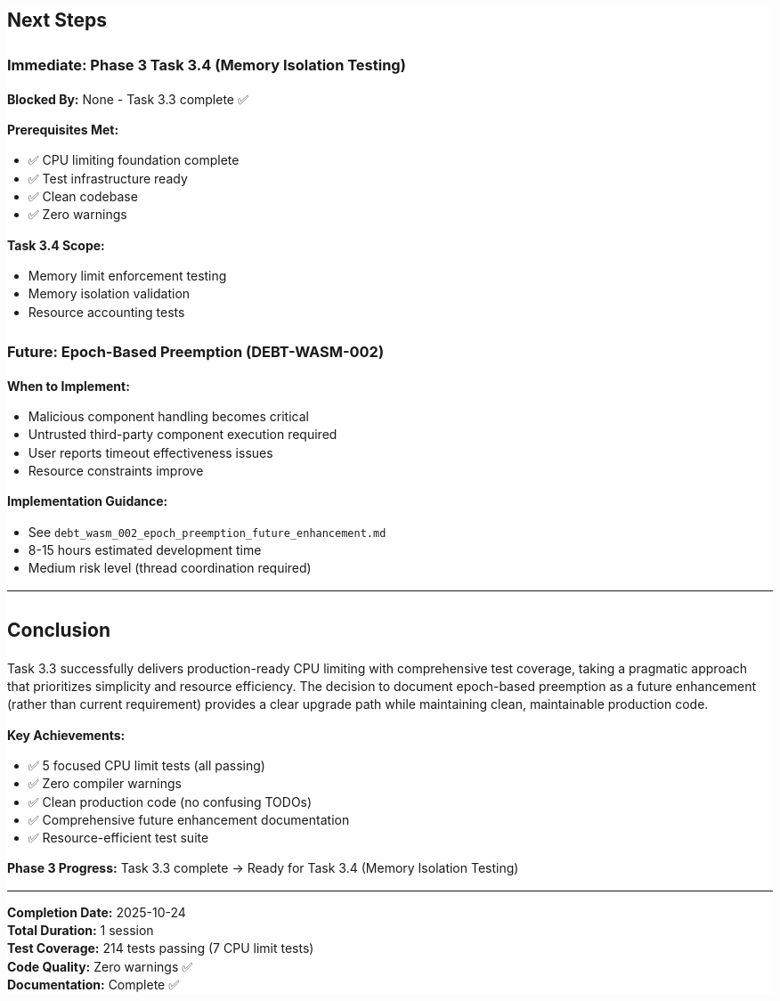 
## Next Steps

### Immediate: Phase 3 Task 3.4 (Memory Isolation Testing)

**Blocked By:** None - Task 3.3 complete ✅

**Prerequisites Met:**
- ✅ CPU limiting foundation complete
- ✅ Test infrastructure ready
- ✅ Clean codebase
- ✅ Zero warnings

**Task 3.4 Scope:**
- Memory limit enforcement testing
- Memory isolation validation
- Resource accounting tests

### Future: Epoch-Based Preemption (DEBT-WASM-002)

**When to Implement:**
- Malicious component handling becomes critical
- Untrusted third-party component execution required
- User reports timeout effectiveness issues
- Resource constraints improve

**Implementation Guidance:**
- See `debt_wasm_002_epoch_preemption_future_enhancement.md`
- 8-15 hours estimated development time
- Medium risk level (thread coordination required)

---

## Conclusion

Task 3.3 successfully delivers production-ready CPU limiting with comprehensive test coverage, taking a pragmatic approach that prioritizes simplicity and resource efficiency. The decision to document epoch-based preemption as a future enhancement (rather than current requirement) provides a clear upgrade path while maintaining clean, maintainable production code.

**Key Achievements:**
- ✅ 5 focused CPU limit tests (all passing)
- ✅ Zero compiler warnings
- ✅ Clean production code (no confusing TODOs)
- ✅ Comprehensive future enhancement documentation
- ✅ Resource-efficient test suite

**Phase 3 Progress:** Task 3.3 complete → Ready for Task 3.4 (Memory Isolation Testing)

---

**Completion Date:** 2025-10-24  
**Total Duration:** 1 session  
**Test Coverage:** 214 tests passing (7 CPU limit tests)  
**Code Quality:** Zero warnings ✅  
**Documentation:** Complete ✅
